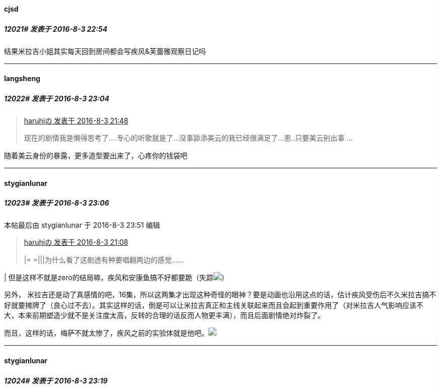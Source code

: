 ####  cjsd  
##### 12021#       发表于 2016-8-3 22:54




结果米拉吉小姐其实每天回到房间都会写疾风&amp;芙蕾雅观察日记吗







*****

####  langsheng  
##### 12022#       发表于 2016-8-3 23:04



<blockquote><a href="httphttps://bbs.saraba1st.com/2b/forum.php?mod=redirect&amp;goto=findpost&amp;pid=33159908&amp;ptid=1066605" target="_blank">haruhiの 发表于 2016-8-3 21:48</a>

现在的剧情我是懒得思考了....专心的听歌就是了...没事舔添美云的我已经很满足了...恩..只要美云别出事 ...</blockquote>
随着美云身份的暴露，更多造型要出来了，心疼你的钱袋吧







*****

####  stygianlunar  
##### 12023#       发表于 2016-8-3 23:06



 本帖最后由 stygianlunar 于 2016-8-3 23:51 编辑 
<blockquote><a href="httphttps://bbs.saraba1st.com/2b/forum.php?mod=redirect&amp;goto=findpost&amp;pid=33159460&amp;ptid=1066605" target="_blank">haruhiの 发表于 2016-8-3 21:08</a>

|= =|||为什么看了这剧透有种要唱翻两边的感觉......</blockquote>|
但是这样不就是zero的结局嘛，疾风和安康鱼搞不好都要跪（失踪<img src="https://static.saraba1st.com/image/smiley/nq/001.gif" referrerpolicy="no-referrer">）

另外， 米拉吉还是动了真感情的吧，16集，所以这两集才出现这种奇怪的眼神？要是动画也沿用这点的话，估计疾风受伤后不久米拉吉搞不好就要摊牌了（良心过不去）。其实这样的话，倒是可以让米拉吉真正和主线关联起来而且会起到重要作用了（对米拉吉人气影响应该不大，本来前期塑造少就不是关注度太高，反转的合理的话反而人物更丰满），而且后面剧情绝对炸裂了。

而且，这样的话，梅萨不就太惨了，疾风之前的实验体就是他吧。<img src="https://static.saraba1st.com/image/smiley/nq/010.gif" referrerpolicy="no-referrer">








*****

####  stygianlunar  
##### 12024#       发表于 2016-8-3 23:19
